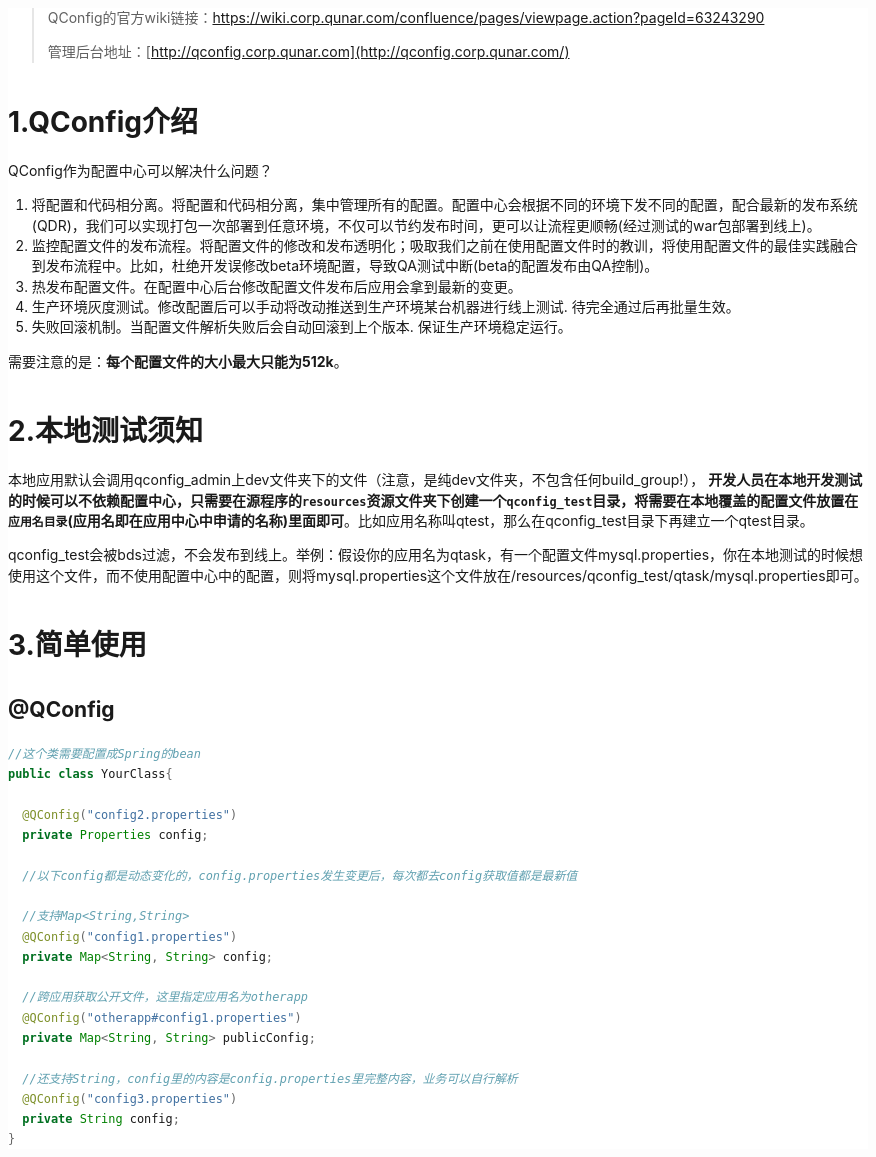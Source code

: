 > QConfig的官方wiki链接：https://wiki.corp.qunar.com/confluence/pages/viewpage.action?pageId=63243290
>
> 管理后台地址：[http://qconfig.corp.qunar.com](http://qconfig.corp.qunar.com/)



# 1.QConfig介绍

QConfig作为配置中心可以解决什么问题？

1. 将配置和代码相分离。将配置和代码相分离，集中管理所有的配置。配置中心会根据不同的环境下发不同的配置，配合最新的发布系统(QDR)，我们可以实现打包一次部署到任意环境，不仅可以节约发布时间，更可以让流程更顺畅(经过测试的war包部署到线上)。
2. 监控配置文件的发布流程。将配置文件的修改和发布透明化；吸取我们之前在使用配置文件时的教训，将使用配置文件的最佳实践融合到发布流程中。比如，杜绝开发误修改beta环境配置，导致QA测试中断(beta的配置发布由QA控制)。
3. 热发布配置文件。在配置中心后台修改配置文件发布后应用会拿到最新的变更。
4. 生产环境灰度测试。修改配置后可以手动将改动推送到生产环境某台机器进行线上测试. 待完全通过后再批量生效。
5. 失败回滚机制。当配置文件解析失败后会自动回滚到上个版本. 保证生产环境稳定运行。

需要注意的是：**每个配置文件的大小最大只能为512k**。



# 2.本地测试须知

本地应用默认会调用qconfig_admin上dev文件夹下的文件（注意，是纯dev文件夹，不包含任何build_group!）， **开发人员在本地开发测试的时候可以不依赖配置中心，只需要在源程序的`resources`资源文件夹下创建一个`qconfig_test`目录，将需要在本地覆盖的配置文件放置在`应用名目录`(应用名即在应用中心中申请的名称)里面即可**。比如应用名称叫qtest，那么在qconfig_test目录下再建立一个qtest目录。

qconfig_test会被bds过滤，不会发布到线上。举例：假设你的应用名为qtask，有一个配置文件mysql.properties，你在本地测试的时候想使用这个文件，而不使用配置中心中的配置，则将mysql.properties这个文件放在/resources/qconfig_test/qtask/mysql.properties即可。



# 3.简单使用

## @QConfig

```java
//这个类需要配置成Spring的bean
public class YourClass{
 
  @QConfig("config2.properties")
  private Properties config;
 
  //以下config都是动态变化的，config.properties发生变更后，每次都去config获取值都是最新值
 
  //支持Map<String,String>
  @QConfig("config1.properties")
  private Map<String, String> config;
 
  //跨应用获取公开文件，这里指定应用名为otherapp
  @QConfig("otherapp#config1.properties")
  private Map<String, String> publicConfig;
 
  //还支持String，config里的内容是config.properties里完整内容，业务可以自行解析
  @QConfig("config3.properties")
  private String config;
}
```
